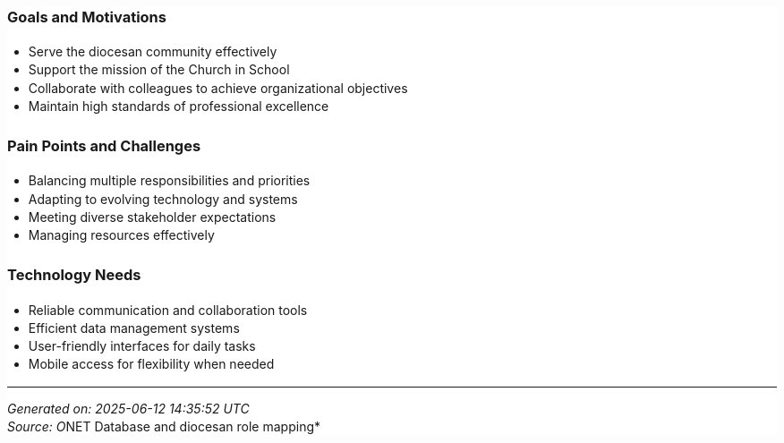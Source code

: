 ### Goals and Motivations
- Serve the diocesan community effectively
- Support the mission of the Church in School
- Collaborate with colleagues to achieve organizational objectives
- Maintain high standards of professional excellence

### Pain Points and Challenges
- Balancing multiple responsibilities and priorities
- Adapting to evolving technology and systems
- Meeting diverse stakeholder expectations
- Managing resources effectively

### Technology Needs
- Reliable communication and collaboration tools
- Efficient data management systems
- User-friendly interfaces for daily tasks
- Mobile access for flexibility when needed

---

*Generated on: 2025-06-12 14:35:52 UTC*  
*Source: O*NET Database and diocesan role mapping*